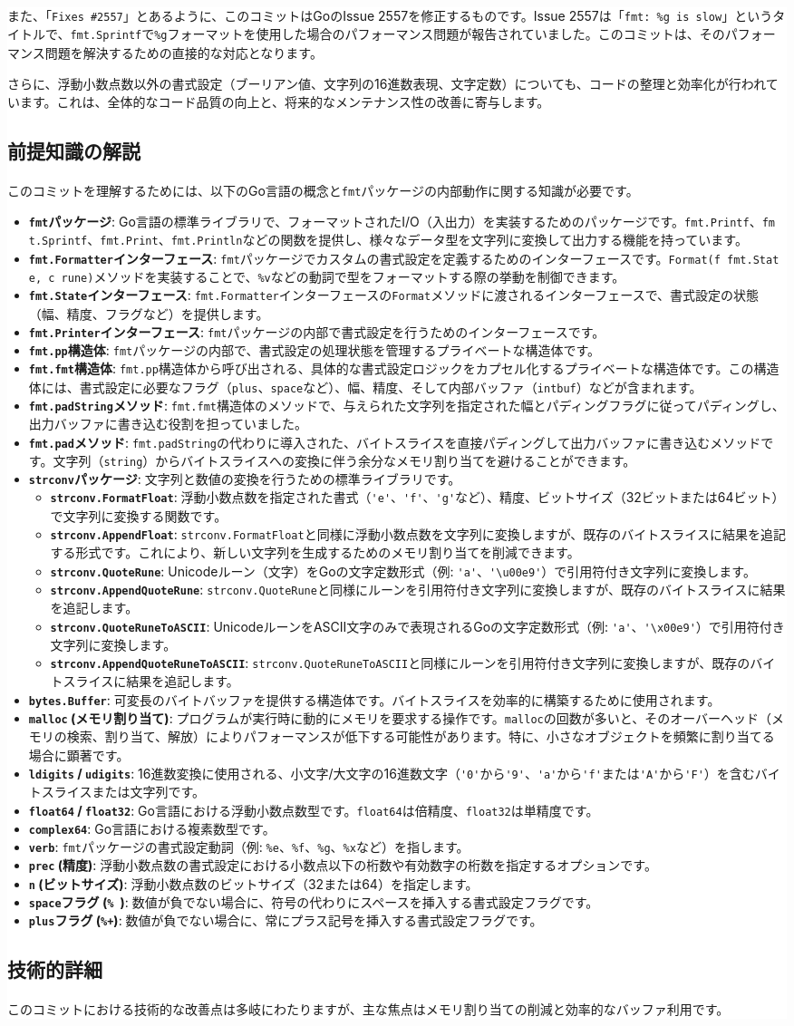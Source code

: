 また、「`Fixes #2557`」とあるように、このコミットはGoのIssue 2557を修正するものです。Issue 2557は「`fmt: %g is slow`」というタイトルで、`fmt.Sprintf`で`%g`フォーマットを使用した場合のパフォーマンス問題が報告されていました。このコミットは、そのパフォーマンス問題を解決するための直接的な対応となります。

さらに、浮動小数点数以外の書式設定（ブーリアン値、文字列の16進数表現、文字定数）についても、コードの整理と効率化が行われています。これは、全体的なコード品質の向上と、将来的なメンテナンス性の改善に寄与します。

## 前提知識の解説

このコミットを理解するためには、以下のGo言語の概念と`fmt`パッケージの内部動作に関する知識が必要です。

*   **`fmt`パッケージ**: Go言語の標準ライブラリで、フォーマットされたI/O（入出力）を実装するためのパッケージです。`fmt.Printf`、`fmt.Sprintf`、`fmt.Print`、`fmt.Println`などの関数を提供し、様々なデータ型を文字列に変換して出力する機能を持っています。
*   **`fmt.Formatter`インターフェース**: `fmt`パッケージでカスタムの書式設定を定義するためのインターフェースです。`Format(f fmt.State, c rune)`メソッドを実装することで、`%v`などの動詞で型をフォーマットする際の挙動を制御できます。
*   **`fmt.State`インターフェース**: `fmt.Formatter`インターフェースの`Format`メソッドに渡されるインターフェースで、書式設定の状態（幅、精度、フラグなど）を提供します。
*   **`fmt.Printer`インターフェース**: `fmt`パッケージの内部で書式設定を行うためのインターフェースです。
*   **`fmt.pp`構造体**: `fmt`パッケージの内部で、書式設定の処理状態を管理するプライベートな構造体です。
*   **`fmt.fmt`構造体**: `fmt.pp`構造体から呼び出される、具体的な書式設定ロジックをカプセル化するプライベートな構造体です。この構造体には、書式設定に必要なフラグ（`plus`、`space`など）、幅、精度、そして内部バッファ（`intbuf`）などが含まれます。
*   **`fmt.padString`メソッド**: `fmt.fmt`構造体のメソッドで、与えられた文字列を指定された幅とパディングフラグに従ってパディングし、出力バッファに書き込む役割を担っていました。
*   **`fmt.pad`メソッド**: `fmt.padString`の代わりに導入された、バイトスライスを直接パディングして出力バッファに書き込むメソッドです。文字列（`string`）からバイトスライスへの変換に伴う余分なメモリ割り当てを避けることができます。
*   **`strconv`パッケージ**: 文字列と数値の変換を行うための標準ライブラリです。
    *   **`strconv.FormatFloat`**: 浮動小数点数を指定された書式（`'e'`、`'f'`、`'g'`など）、精度、ビットサイズ（32ビットまたは64ビット）で文字列に変換する関数です。
    *   **`strconv.AppendFloat`**: `strconv.FormatFloat`と同様に浮動小数点数を文字列に変換しますが、既存のバイトスライスに結果を追記する形式です。これにより、新しい文字列を生成するためのメモリ割り当てを削減できます。
    *   **`strconv.QuoteRune`**: Unicodeルーン（文字）をGoの文字定数形式（例: `'a'`、`'\u00e9'`）で引用符付き文字列に変換します。
    *   **`strconv.AppendQuoteRune`**: `strconv.QuoteRune`と同様にルーンを引用符付き文字列に変換しますが、既存のバイトスライスに結果を追記します。
    *   **`strconv.QuoteRuneToASCII`**: UnicodeルーンをASCII文字のみで表現されるGoの文字定数形式（例: `'a'`、`'\x00e9'`）で引用符付き文字列に変換します。
    *   **`strconv.AppendQuoteRuneToASCII`**: `strconv.QuoteRuneToASCII`と同様にルーンを引用符付き文字列に変換しますが、既存のバイトスライスに結果を追記します。
*   **`bytes.Buffer`**: 可変長のバイトバッファを提供する構造体です。バイトスライスを効率的に構築するために使用されます。
*   **`malloc` (メモリ割り当て)**: プログラムが実行時に動的にメモリを要求する操作です。`malloc`の回数が多いと、そのオーバーヘッド（メモリの検索、割り当て、解放）によりパフォーマンスが低下する可能性があります。特に、小さなオブジェクトを頻繁に割り当てる場合に顕著です。
*   **`ldigits` / `udigits`**: 16進数変換に使用される、小文字/大文字の16進数文字（`'0'`から`'9'`、`'a'`から`'f'`または`'A'`から`'F'`）を含むバイトスライスまたは文字列です。
*   **`float64` / `float32`**: Go言語における浮動小数点数型です。`float64`は倍精度、`float32`は単精度です。
*   **`complex64`**: Go言語における複素数型です。
*   **`verb`**: `fmt`パッケージの書式設定動詞（例: `%e`、`%f`、`%g`、`%x`など）を指します。
*   **`prec` (精度)**: 浮動小数点数の書式設定における小数点以下の桁数や有効数字の桁数を指定するオプションです。
*   **`n` (ビットサイズ)**: 浮動小数点数のビットサイズ（32または64）を指定します。
*   **`space`フラグ (`% `)**: 数値が負でない場合に、符号の代わりにスペースを挿入する書式設定フラグです。
*   **`plus`フラグ (`%+`)**: 数値が負でない場合に、常にプラス記号を挿入する書式設定フラグです。

## 技術的詳細

このコミットにおける技術的な改善点は多岐にわたりますが、主な焦点はメモリ割り当ての削減と効率的なバッファ利用です。
